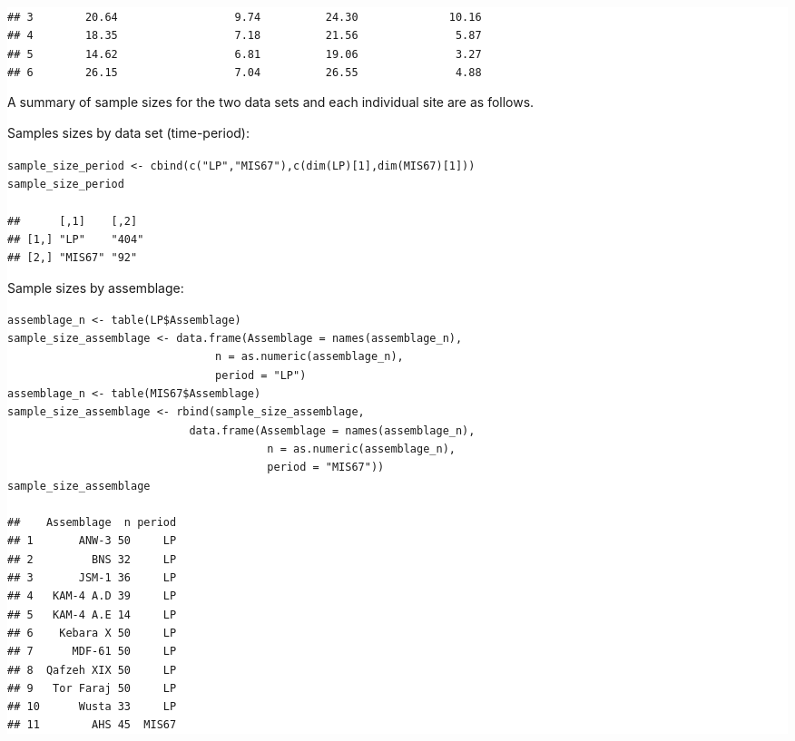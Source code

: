     ## 3        20.64                  9.74          24.30              10.16
    ## 4        18.35                  7.18          21.56               5.87
    ## 5        14.62                  6.81          19.06               3.27
    ## 6        26.15                  7.04          26.55               4.88

A summary of sample sizes for the two data sets and each individual site
are as follows.

Samples sizes by data set (time-period):

    sample_size_period <- cbind(c("LP","MIS67"),c(dim(LP)[1],dim(MIS67)[1]))
    sample_size_period

    ##      [,1]    [,2] 
    ## [1,] "LP"    "404"
    ## [2,] "MIS67" "92"

Sample sizes by assemblage:

    assemblage_n <- table(LP$Assemblage)
    sample_size_assemblage <- data.frame(Assemblage = names(assemblage_n),
                                    n = as.numeric(assemblage_n),
                                    period = "LP")
    assemblage_n <- table(MIS67$Assemblage)
    sample_size_assemblage <- rbind(sample_size_assemblage,
                                data.frame(Assemblage = names(assemblage_n),
                                            n = as.numeric(assemblage_n),
                                            period = "MIS67"))
    sample_size_assemblage

    ##    Assemblage  n period
    ## 1       ANW-3 50     LP
    ## 2         BNS 32     LP
    ## 3       JSM-1 36     LP
    ## 4   KAM-4 A.D 39     LP
    ## 5   KAM-4 A.E 14     LP
    ## 6    Kebara X 50     LP
    ## 7      MDF-61 50     LP
    ## 8  Qafzeh XIX 50     LP
    ## 9   Tor Faraj 50     LP
    ## 10      Wusta 33     LP
    ## 11        AHS 45  MIS67